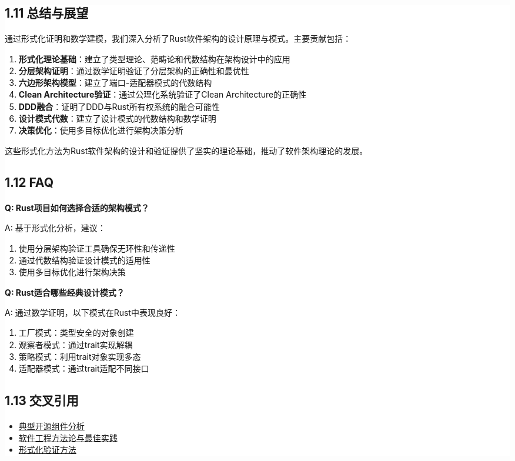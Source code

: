## 1.11 总结与展望

通过形式化证明和数学建模，我们深入分析了Rust软件架构的设计原理与模式。主要贡献包括：

1. **形式化理论基础**：建立了类型理论、范畴论和代数结构在架构设计中的应用
2. **分层架构证明**：通过数学证明验证了分层架构的正确性和最优性
3. **六边形架构模型**：建立了端口-适配器模式的代数结构
4. **Clean Architecture验证**：通过公理化系统验证了Clean Architecture的正确性
5. **DDD融合**：证明了DDD与Rust所有权系统的融合可能性
6. **设计模式代数**：建立了设计模式的代数结构和数学证明
7. **决策优化**：使用多目标优化进行架构决策分析

这些形式化方法为Rust软件架构的设计和验证提供了坚实的理论基础，推动了软件架构理论的发展。

## 1.12 FAQ

**Q: Rust项目如何选择合适的架构模式？**

A: 基于形式化分析，建议：

1. 使用分层架构验证工具确保无环性和传递性
2. 通过代数结构验证设计模式的适用性
3. 使用多目标优化进行架构决策

**Q: Rust适合哪些经典设计模式？**

A: 通过数学证明，以下模式在Rust中表现良好：

1. 工厂模式：类型安全的对象创建
2. 观察者模式：通过trait实现解耦
3. 策略模式：利用trait对象实现多态
4. 适配器模式：通过trait适配不同接口

## 1.13 交叉引用

- [典型开源组件分析](./02_open_source_components.md)
- [软件工程方法论与最佳实践](../software/01_methodology_best_practices.md)
- [形式化验证方法](../formal_verification/01_formal_methods.md)
